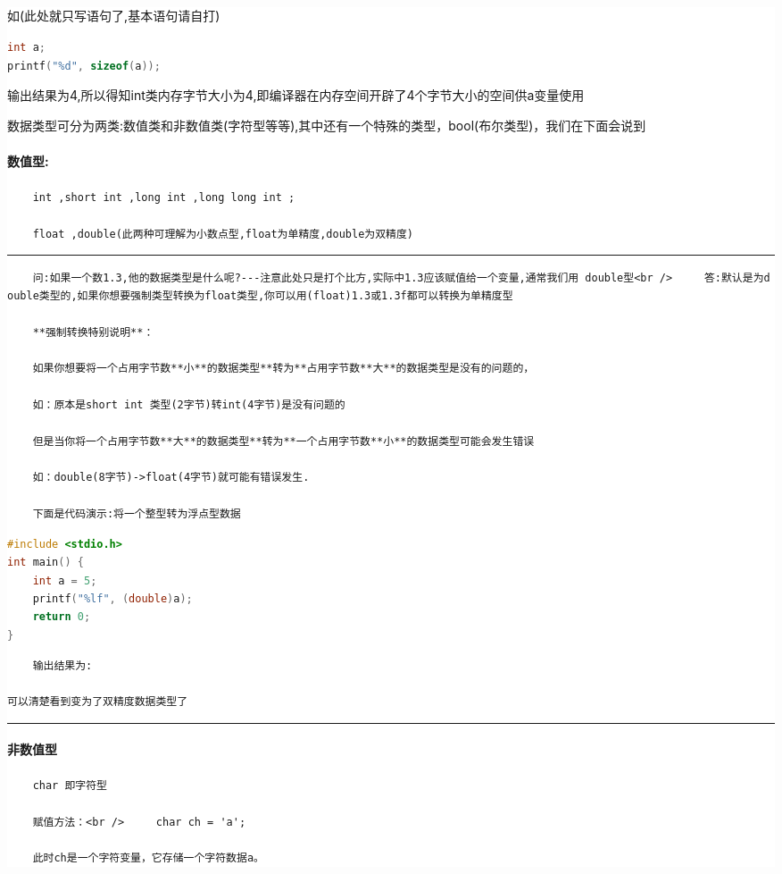 如(此处就只写语句了,基本语句请自打)

```c
int a;
printf("%d", sizeof(a));
```

输出结果为4,所以得知int类内存字节大小为4,即编译器在内存空间开辟了4个字节大小的空间供a变量使用

数据类型可分为两类:数值类和非数值类(字符型等等),其中还有一个特殊的类型，bool(布尔类型)，我们在下面会说到





#### 数值型:

		int ,short int ,long int ,long long int ;
	
		float ,double(此两种可理解为小数点型,float为单精度,double为双精度)

---

		问:如果一个数1.3,他的数据类型是什么呢?---注意此处只是打个比方,实际中1.3应该赋值给一个变量,通常我们用 double型<br />		答:默认是为double类型的,如果你想要强制类型转换为float类型,你可以用(float)1.3或1.3f都可以转换为单精度型
	
		**强制转换特别说明**：
	
		如果你想要将一个占用字节数**小**的数据类型**转为**占用字节数**大**的数据类型是没有的问题的，
	
		如：原本是short int 类型(2字节)转int(4字节)是没有问题的
	
		但是当你将一个占用字节数**大**的数据类型**转为**一个占用字节数**小**的数据类型可能会发生错误
	
		如：double(8字节)->float(4字节)就可能有错误发生.
	
		下面是代码演示:将一个整型转为浮点型数据

```c
#include <stdio.h>
int main() {
	int a = 5;
	printf("%lf", (double)a);
	return 0; 
}
```

		输出结果为:
	
	可以清楚看到变为了双精度数据类型了

---





#### 非数值型

		char 即字符型
	
		赋值方法：<br />		char ch = 'a';
	
		此时ch是一个字符变量，它存储一个字符数据a。
	
